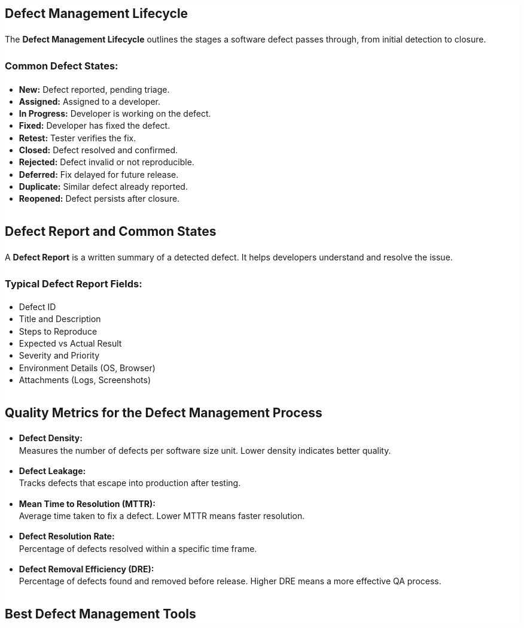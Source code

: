 ## Defect Management Lifecycle

The **Defect Management Lifecycle** outlines the stages a software defect passes through, from initial detection to closure.

### Common Defect States:

- **New:** Defect reported, pending triage.
- **Assigned:** Assigned to a developer.
- **In Progress:** Developer is working on the defect.
- **Fixed:** Developer has fixed the defect.
- **Retest:** Tester verifies the fix.
- **Closed:** Defect resolved and confirmed.
- **Rejected:** Defect invalid or not reproducible.
- **Deferred:** Fix delayed for future release.
- **Duplicate:** Similar defect already reported.
- **Reopened:** Defect persists after closure.

## Defect Report and Common States

A **Defect Report** is a written summary of a detected defect. It helps developers understand and resolve the issue.

### Typical Defect Report Fields:

- Defect ID
- Title and Description
- Steps to Reproduce
- Expected vs Actual Result
- Severity and Priority
- Environment Details (OS, Browser)
- Attachments (Logs, Screenshots)

## Quality Metrics for the Defect Management Process

- **Defect Density:**  
  Measures the number of defects per software size unit. Lower density indicates better quality.

- **Defect Leakage:**  
  Tracks defects that escape into production after testing.

- **Mean Time to Resolution (MTTR):**  
  Average time taken to fix a defect. Lower MTTR means faster resolution.

- **Defect Resolution Rate:**  
  Percentage of defects resolved within a specific time frame.

- **Defect Removal Efficiency (DRE):**  
  Percentage of defects found and removed before release. Higher DRE means a more effective QA process.

## Best Defect Management Tools
